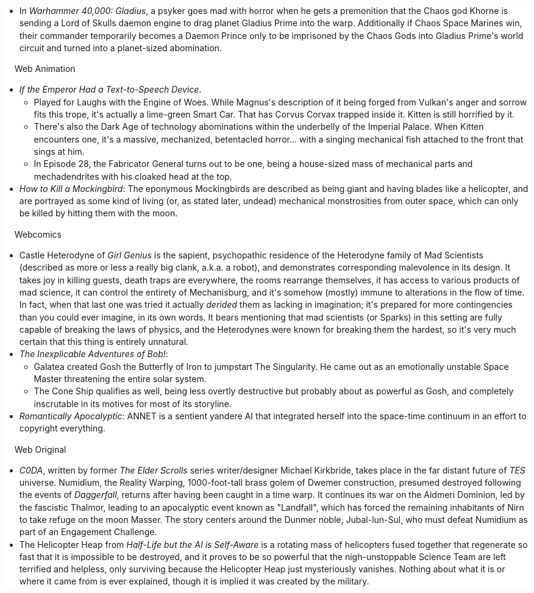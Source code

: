 -   In _Warhammer 40,000: Gladius_, a psyker goes mad with horror when he gets a premonition that the Chaos god Khorne is sending a Lord of Skulls daemon engine to drag planet Gladius Prime into the warp. Additionally if Chaos Space Marines win, their commander temporarily becomes a Daemon Prince only to be imprisoned by the Chaos Gods into Gladius Prime's world circuit and turned into a planet-sized abomination.

    Web Animation 

-   _If the Emperor Had a Text-to-Speech Device_.
    -   Played for Laughs with the Engine of Woes. While Magnus's description of it being forged from Vulkan's anger and sorrow fits this trope, it's actually a lime-green Smart Car. That has Corvus Corvax trapped inside it. Kitten is still horrified by it.
    -   There's also the Dark Age of technology abominations within the underbelly of the Imperial Palace. When Kitten encounters one, it's a massive, mechanized, betentacled horror... with a singing mechanical fish attached to the front that sings at him.
    -   In Episode 28, the Fabricator General turns out to be one, being a house-sized mass of mechanical parts and mechadendrites with his cloaked head at the top.
-   _How to Kill a Mockingbird_: The eponymous Mockingbirds are described as being giant and having blades like a helicopter, and are portrayed as some kind of living (or, as stated later, undead) mechanical monstrosities from outer space, which can only be killed by hitting them with the moon.

    Webcomics 

-   Castle Heterodyne of _Girl Genius_ is the sapient, psychopathic residence of the Heterodyne family of Mad Scientists (described as more or less a really big clank, a.k.a. a robot), and demonstrates corresponding malevolence in its design. It takes joy in killing guests, death traps are everywhere, the rooms rearrange themselves, it has access to various products of mad science, it can control the entirety of Mechanisburg, and it's somehow (mostly) immune to alterations in the flow of time. In fact, when that last one was tried it actually _derided_ them as lacking in imagination; it's prepared for more contingencies than you could ever imagine, in its own words. It bears mentioning that mad scientists (or Sparks) in this setting are fully capable of breaking the laws of physics, and the Heterodynes were known for breaking them the hardest, so it's very much certain that this thing is entirely unnatural.
-   _The Inexplicable Adventures of Bob!_:
    -   Galatea created Gosh the Butterfly of Iron to jumpstart The Singularity. He came out as an emotionally unstable Space Master threatening the entire solar system.
    -   The Cone Ship qualifies as well, being less overtly destructive but probably about as powerful as Gosh, and completely inscrutable in its motives for most of its storyline.
-   _Romantically Apocalyptic_: ANNET is a sentient yandere AI that integrated herself into the space-time continuum in an effort to copyright everything.

    Web Original 

-   _C0DA_, written by former _The Elder Scrolls_ series writer/designer Michael Kirkbride, takes place in the far distant future of _TES_ universe. Numidium, the Reality Warping, 1000-foot-tall brass golem of Dwemer construction, presumed destroyed following the events of _Daggerfall_, returns after having been caught in a time warp. It continues its war on the Aldmeri Dominion, led by the fascistic Thalmor, leading to an apocalyptic event known as "Landfall", which has forced the remaining inhabitants of Nirn to take refuge on the moon Masser. The story centers around the Dunmer noble, Jubal-lun-Sul, who must defeat Numidium as part of an Engagement Challenge.
-   The Helicopter Heap from _Half-Life but the AI is Self-Aware_ is a rotating mass of helicopters fused together that regenerate so fast that it is impossible to be destroyed, and it proves to be so powerful that the nigh-unstoppable Science Team are left terrified and helpless, only surviving because the Helicopter Heap just mysteriously vanishes. Nothing about what it is or where it came from is ever explained, though it is implied it was created by the military.
    